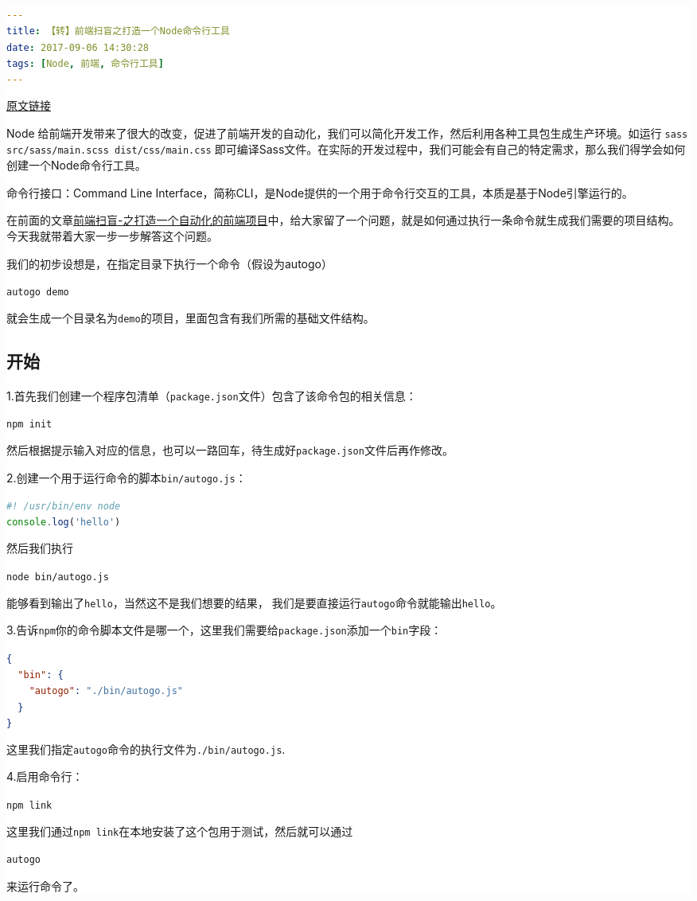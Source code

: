 ```yaml
---
title: 【转】前端扫盲之打造一个Node命令行工具
date: 2017-09-06 14:30:28
tags: [Node, 前端, 命令行工具]
---
```

[原文链接](http://www.imooc.com/article/3384)

Node 给前端开发带来了很大的改变，促进了前端开发的自动化，我们可以简化开发工作，然后利用各种工具包生成生产环境。如运行 `sass src/sass/main.scss dist/css/main.css` 即可编译Sass文件。在实际的开发过程中，我们可能会有自己的特定需求，那么我们得学会如何创建一个Node命令行工具。

命令行接口：Command Line Interface，简称CLI，是Node提供的一个用于命令行交互的工具，本质是基于Node引擎运行的。

在前面的文章[前端扫盲-之打造一个自动化的前端项目](https://www.awesomes.cn/source/9)中，给大家留了一个问题，就是如何通过执行一条命令就生成我们需要的项目结构。今天我就带着大家一步一步解答这个问题。

我们的初步设想是，在指定目录下执行一个命令（假设为autogo）
```bash
autogo demo
```
就会生成一个目录名为`demo`的项目，里面包含有我们所需的基础文件结构。

## 开始

1.首先我们创建一个程序包清单（`package.json`文件）包含了该命令包的相关信息：
```bash
npm init
```
然后根据提示输入对应的信息，也可以一路回车，待生成好`package.json`文件后再作修改。

2.创建一个用于运行命令的脚本`bin/autogo.js`：
```js
#! /usr/bin/env node
console.log('hello')
```
然后我们执行
```bash
node bin/autogo.js
```
能够看到输出了`hello`，当然这不是我们想要的结果， 我们是要直接运行`autogo`命令就能输出`hello`。

3.告诉`npm`你的命令脚本文件是哪一个，这里我们需要给`package.json`添加一个`bin`字段：
```json
{
  "bin": {
    "autogo": "./bin/autogo.js"
  }
}
```
这里我们指定`autogo`命令的执行文件为`./bin/autogo.js`.

4.启用命令行：
```bash
npm link
```
这里我们通过`npm link`在本地安装了这个包用于测试，然后就可以通过
```bash
autogo
```
来运行命令了。
